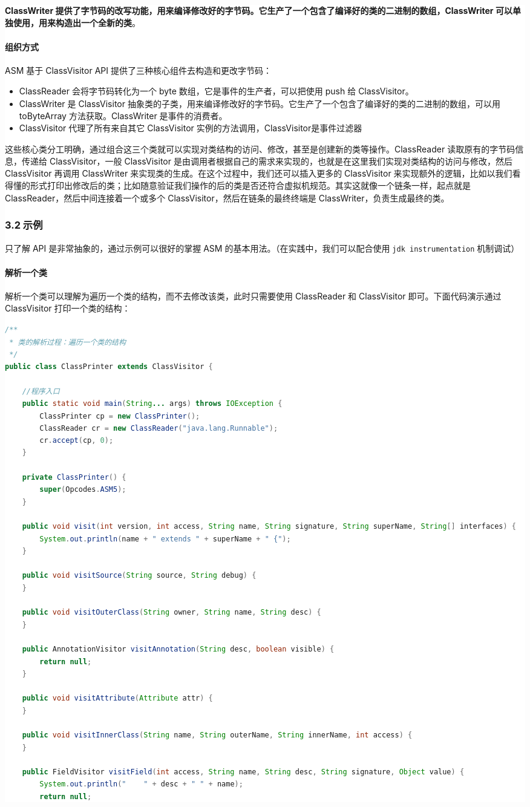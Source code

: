 **ClassWriter 提供了字节码的改写功能，用来编译修改好的字节码。它生产了一个包含了编译好的类的二进制的数组，ClassWriter 可以单独使用，用来构造出一个全新的类**。

#### 组织方式

ASM 基于 ClassVisitor API 提供了三种核心组件去构造和更改字节码：

- ClassReader 会将字节码转化为一个 byte 数组，它是事件的生产者，可以把使用 push 给 ClassVisitor。
- ClassWriter 是 ClassVisitor 抽象类的子类，用来编译修改好的字节码。它生产了一个包含了编译好的类的二进制的数组，可以用 toByteArray 方法获取。ClassWriter 是事件的消费者。
- ClassVisitor 代理了所有来自其它 ClassVisitor 实例的方法调用，ClassVisitor是事件过滤器

这些核心类分工明确，通过组合这三个类就可以实现对类结构的访问、修改，甚至是创建新的类等操作。ClassReader 读取原有的字节码信息，传递给 ClassVisitor，一般 ClassVisitor 是由调用者根据自己的需求来实现的，也就是在这里我们实现对类结构的访问与修改，然后 ClassVisitor 再调用 ClassWriter 来实现类的生成。在这个过程中，我们还可以插入更多的 ClassVisitor 来实现额外的逻辑，比如以我们看得懂的形式打印出修改后的类；比如随意验证我们操作的后的类是否还符合虚拟机规范。其实这就像一个链条一样，起点就是 ClassReader，然后中间连接着一个或多个 ClassVisitor，然后在链条的最终终端是 ClassWriter，负责生成最终的类。

### 3.2 示例

只了解 API 是非常抽象的，通过示例可以很好的掌握 ASM 的基本用法。（在实践中，我们可以配合使用 `jdk instrumentation` 机制调试）

#### 解析一个类

解析一个类可以理解为遍历一个类的结构，而不去修改该类，此时只需要使用 ClassReader 和 ClassVisitor 即可。下面代码演示通过 ClassVisitor 打印一个类的结构：

```java
/**
 * 类的解析过程：遍历一个类的结构
 */
public class ClassPrinter extends ClassVisitor {

    //程序入口
    public static void main(String... args) throws IOException {
        ClassPrinter cp = new ClassPrinter();
        ClassReader cr = new ClassReader("java.lang.Runnable");
        cr.accept(cp, 0);
    }

    private ClassPrinter() {
        super(Opcodes.ASM5);
    }

    public void visit(int version, int access, String name, String signature, String superName, String[] interfaces) {
        System.out.println(name + " extends " + superName + " {");
    }

    public void visitSource(String source, String debug) {
    }

    public void visitOuterClass(String owner, String name, String desc) {
    }

    public AnnotationVisitor visitAnnotation(String desc, boolean visible) {
        return null;
    }

    public void visitAttribute(Attribute attr) {
    }

    public void visitInnerClass(String name, String outerName, String innerName, int access) {
    }

    public FieldVisitor visitField(int access, String name, String desc, String signature, Object value) {
        System.out.println("    " + desc + " " + name);
        return null;
```